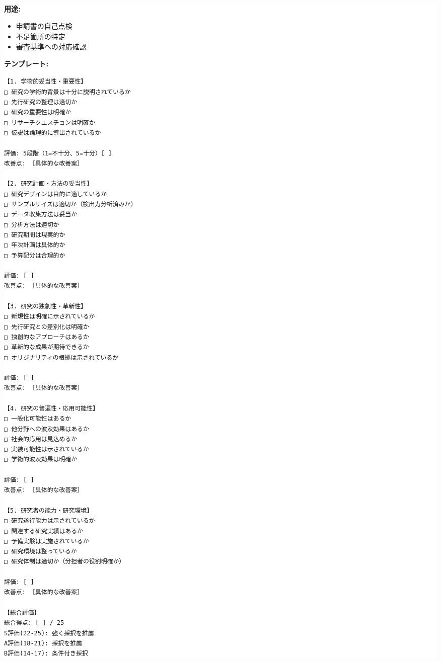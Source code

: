 **用途:**
- 申請書の自己点検
- 不足箇所の特定
- 審査基準への対応確認

**テンプレート:**
```
【1. 学術的妥当性・重要性】
□ 研究の学術的背景は十分に説明されているか
□ 先行研究の整理は適切か
□ 研究の重要性は明確か
□ リサーチクエスチョンは明確か
□ 仮説は論理的に導出されているか

評価: 5段階（1=不十分、5=十分）[ ]
改善点: ［具体的な改善案］

【2. 研究計画・方法の妥当性】
□ 研究デザインは目的に適しているか
□ サンプルサイズは適切か（検出力分析済みか）
□ データ収集方法は妥当か
□ 分析方法は適切か
□ 研究期間は現実的か
□ 年次計画は具体的か
□ 予算配分は合理的か

評価: [ ]
改善点: ［具体的な改善案］

【3. 研究の独創性・革新性】
□ 新規性は明確に示されているか
□ 先行研究との差別化は明確か
□ 独創的なアプローチはあるか
□ 革新的な成果が期待できるか
□ オリジナリティの根拠は示されているか

評価: [ ]
改善点: ［具体的な改善案］

【4. 研究の普遍性・応用可能性】
□ 一般化可能性はあるか
□ 他分野への波及効果はあるか
□ 社会的応用は見込めるか
□ 実装可能性は示されているか
□ 学術的波及効果は明確か

評価: [ ]
改善点: ［具体的な改善案］

【5. 研究者の能力・研究環境】
□ 研究遂行能力は示されているか
□ 関連する研究実績はあるか
□ 予備実験は実施されているか
□ 研究環境は整っているか
□ 研究体制は適切か（分担者の役割明確か）

評価: [ ]
改善点: ［具体的な改善案］

【総合評価】
総合得点: [ ] / 25
S評価(22-25): 強く採択を推薦
A評価(18-21): 採択を推薦
B評価(14-17): 条件付き採択
```